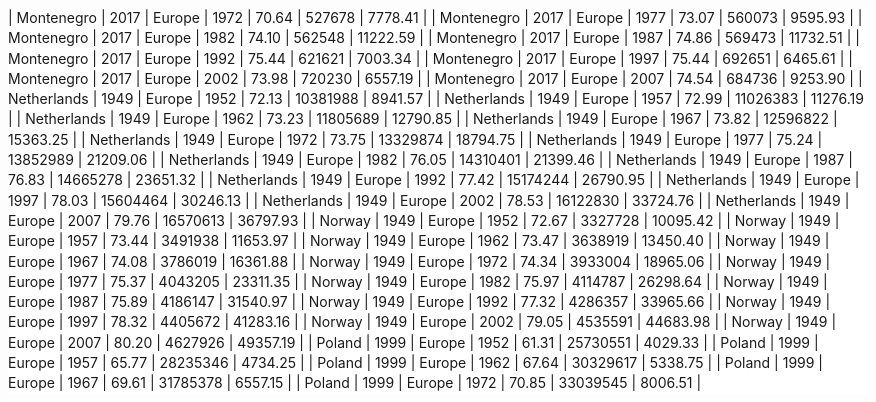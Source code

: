 |   Montenegro   |       2017       |   Europe  | 1972 |      70.64      |   527678   |     7778.41    |
|   Montenegro   |       2017       |   Europe  | 1977 |      73.07      |   560073   |     9595.93    |
|   Montenegro   |       2017       |   Europe  | 1982 |      74.10      |   562548   |    11222.59    |
|   Montenegro   |       2017       |   Europe  | 1987 |      74.86      |   569473   |    11732.51    |
|   Montenegro   |       2017       |   Europe  | 1992 |      75.44      |   621621   |     7003.34    |
|   Montenegro   |       2017       |   Europe  | 1997 |      75.44      |   692651   |     6465.61    |
|   Montenegro   |       2017       |   Europe  | 2002 |      73.98      |   720230   |     6557.19    |
|   Montenegro   |       2017       |   Europe  | 2007 |      74.54      |   684736   |     9253.90    |
|   Netherlands  |       1949       |   Europe  | 1952 |      72.13      |  10381988  |     8941.57    |
|   Netherlands  |       1949       |   Europe  | 1957 |      72.99      |  11026383  |    11276.19    |
|   Netherlands  |       1949       |   Europe  | 1962 |      73.23      |  11805689  |    12790.85    |
|   Netherlands  |       1949       |   Europe  | 1967 |      73.82      |  12596822  |    15363.25    |
|   Netherlands  |       1949       |   Europe  | 1972 |      73.75      |  13329874  |    18794.75    |
|   Netherlands  |       1949       |   Europe  | 1977 |      75.24      |  13852989  |    21209.06    |
|   Netherlands  |       1949       |   Europe  | 1982 |      76.05      |  14310401  |    21399.46    |
|   Netherlands  |       1949       |   Europe  | 1987 |      76.83      |  14665278  |    23651.32    |
|   Netherlands  |       1949       |   Europe  | 1992 |      77.42      |  15174244  |    26790.95    |
|   Netherlands  |       1949       |   Europe  | 1997 |      78.03      |  15604464  |    30246.13    |
|   Netherlands  |       1949       |   Europe  | 2002 |      78.53      |  16122830  |    33724.76    |
|   Netherlands  |       1949       |   Europe  | 2007 |      79.76      |  16570613  |    36797.93    |
|     Norway     |       1949       |   Europe  | 1952 |      72.67      |   3327728  |    10095.42    |
|     Norway     |       1949       |   Europe  | 1957 |      73.44      |   3491938  |    11653.97    |
|     Norway     |       1949       |   Europe  | 1962 |      73.47      |   3638919  |    13450.40    |
|     Norway     |       1949       |   Europe  | 1967 |      74.08      |   3786019  |    16361.88    |
|     Norway     |       1949       |   Europe  | 1972 |      74.34      |   3933004  |    18965.06    |
|     Norway     |       1949       |   Europe  | 1977 |      75.37      |   4043205  |    23311.35    |
|     Norway     |       1949       |   Europe  | 1982 |      75.97      |   4114787  |    26298.64    |
|     Norway     |       1949       |   Europe  | 1987 |      75.89      |   4186147  |    31540.97    |
|     Norway     |       1949       |   Europe  | 1992 |      77.32      |   4286357  |    33965.66    |
|     Norway     |       1949       |   Europe  | 1997 |      78.32      |   4405672  |    41283.16    |
|     Norway     |       1949       |   Europe  | 2002 |      79.05      |   4535591  |    44683.98    |
|     Norway     |       1949       |   Europe  | 2007 |      80.20      |   4627926  |    49357.19    |
|     Poland     |       1999       |   Europe  | 1952 |      61.31      |  25730551  |     4029.33    |
|     Poland     |       1999       |   Europe  | 1957 |      65.77      |  28235346  |     4734.25    |
|     Poland     |       1999       |   Europe  | 1962 |      67.64      |  30329617  |     5338.75    |
|     Poland     |       1999       |   Europe  | 1967 |      69.61      |  31785378  |     6557.15    |
|     Poland     |       1999       |   Europe  | 1972 |      70.85      |  33039545  |     8006.51    |